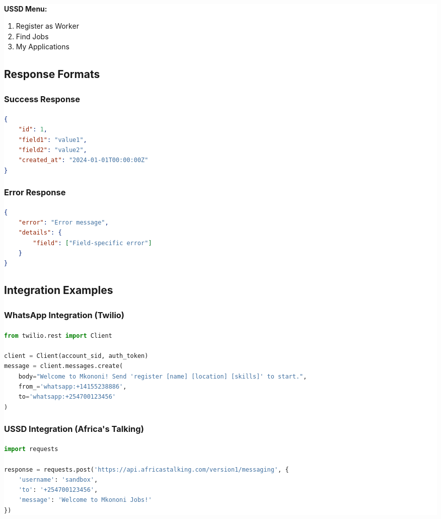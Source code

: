 **USSD Menu:**
1. Register as Worker
2. Find Jobs  
3. My Applications

## Response Formats

### Success Response
```json
{
    "id": 1,
    "field1": "value1",
    "field2": "value2",
    "created_at": "2024-01-01T00:00:00Z"
}
```

### Error Response
```json
{
    "error": "Error message",
    "details": {
        "field": ["Field-specific error"]
    }
}
```

## Integration Examples

### WhatsApp Integration (Twilio)
```python
from twilio.rest import Client

client = Client(account_sid, auth_token)
message = client.messages.create(
    body="Welcome to Mkononi! Send 'register [name] [location] [skills]' to start.",
    from_='whatsapp:+14155238886',
    to='whatsapp:+254700123456'
)
```

### USSD Integration (Africa's Talking)
```python
import requests

response = requests.post('https://api.africastalking.com/version1/messaging', {
    'username': 'sandbox',
    'to': '+254700123456',
    'message': 'Welcome to Mkononi Jobs!'
})
```
